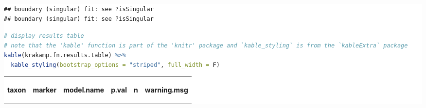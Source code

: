     ## boundary (singular) fit: see ?isSingular
    ## boundary (singular) fit: see ?isSingular

``` r
# display results table
# note that the 'kable' function is part of the 'knitr' package and `kable_styling` is from the `kableExtra` package 
kable(krakamp.fn.results.table) %>% 
  kable_styling(bootstrap_options = "striped", full_width = F)
```

<table class="table table-striped" style="width: auto !important; margin-left: auto; margin-right: auto;">

<thead>

<tr>

<th style="text-align:left;">

taxon

</th>

<th style="text-align:left;">

marker

</th>

<th style="text-align:left;">

model.name

</th>

<th style="text-align:right;">

p.val

</th>

<th style="text-align:right;">

n

</th>

<th style="text-align:left;">

warning.msg

</th>

</tr>

</thead>

<tbody>

<tr>
